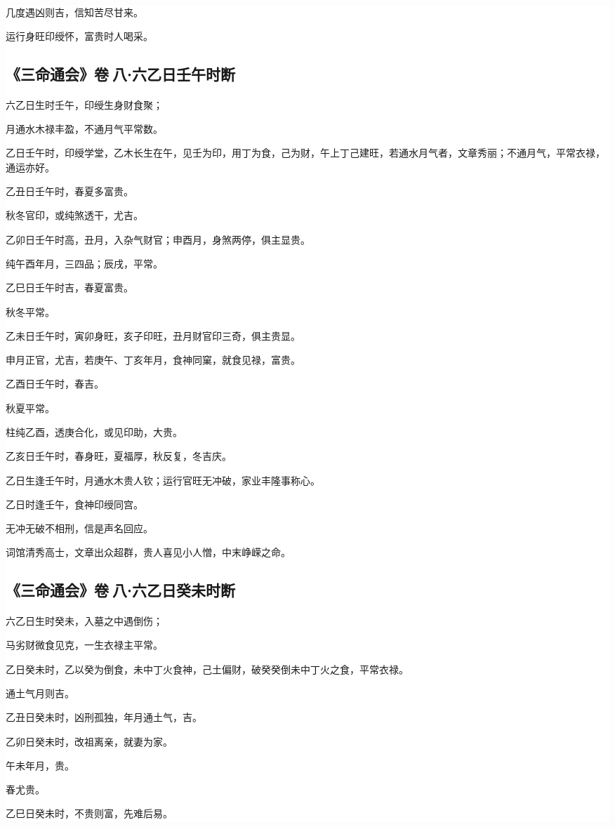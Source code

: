 几度遇凶则吉，信知苦尽甘来。

运行身旺印绶怀，富贵时人喝采。

## 《三命通会》卷 八·六乙日壬午时断

六乙日生时壬午，印绶生身财食聚；

月通水木禄丰盈，不通月气平常数。

乙日壬午时，印绶学堂，乙木长生在午，见壬为印，用丁为食，己为财，午上丁己建旺，若通水月气者，文章秀丽；不通月气，平常衣禄，通运亦好。

乙丑日壬午时，春夏多富贵。

秋冬官印，或纯煞透干，尤吉。

乙卯日壬午时高，丑月，入杂气财官；申酉月，身煞两停，俱主显贵。

纯午酉年月，三四品；辰戌，平常。

乙巳日壬午时吉，春夏富贵。

秋冬平常。

乙未日壬午时，寅卯身旺，亥子印旺，丑月财官印三奇，俱主贵显。

申月正官，尤吉，若庚午、丁亥年月，食神同窠，就食见禄，富贵。

乙酉日壬午时，春吉。

秋夏平常。

柱纯乙酉，透庚合化，或见印助，大贵。

乙亥日壬午时，春身旺，夏福厚，秋反复，冬吉庆。

乙日生逢壬午时，月通水木贵人钦；运行官旺无冲破，家业丰隆事称心。

乙日时逢壬午，食神印绶同宫。

无冲无破不相刑，信是声名回应。

词馆清秀高士，文章出众超群，贵人喜见小人憎，中末峥嵘之命。

## 《三命通会》卷 八·六乙日癸未时断

六乙日生时癸未，入墓之中遇倒伤；

马劣财微食见克，一生衣禄主平常。

乙日癸未时，乙以癸为倒食，未中丁火食神，己土偏财，破癸癸倒未中丁火之食，平常衣禄。

通土气月则吉。

乙丑日癸未时，凶刑孤独，年月通土气，吉。

乙卯日癸未时，改祖离亲，就妻为家。

午未年月，贵。

春尤贵。

乙巳日癸未时，不贵则富，先难后易。
